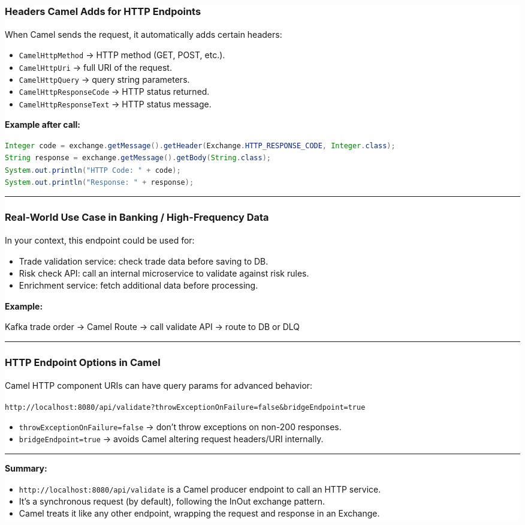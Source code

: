 ### Headers Camel Adds for HTTP Endpoints

When Camel sends the request, it automatically adds certain headers:
- `CamelHttpMethod` → HTTP method (GET, POST, etc.).
- `CamelHttpUri` → full URI of the request.
- `CamelHttpQuery` → query string parameters.
- `CamelHttpResponseCode` → HTTP status returned.
- `CamelHttpResponseText` → HTTP status message.

**Example after call:**

```java
Integer code = exchange.getMessage().getHeader(Exchange.HTTP_RESPONSE_CODE, Integer.class);
String response = exchange.getMessage().getBody(String.class);
System.out.println("HTTP Code: " + code);
System.out.println("Response: " + response);
```

---

### Real-World Use Case in Banking / High-Frequency Data

In your context, this endpoint could be used for:
- Trade validation service: check trade data before saving to DB.
- Risk check API: call an internal microservice to validate against risk rules.
- Enrichment service: fetch additional data before processing.

**Example:**

Kafka trade order → Camel Route → call validate API → route to DB or DLQ

---

### HTTP Endpoint Options in Camel

Camel HTTP component URIs can have query params for advanced behavior:

```
http://localhost:8080/api/validate?throwExceptionOnFailure=false&bridgeEndpoint=true
```

- `throwExceptionOnFailure=false` → don’t throw exceptions on non-200 responses.
- `bridgeEndpoint=true` → avoids Camel altering request headers/URI internally.

---

 **Summary:**
- `http://localhost:8080/api/validate` is a Camel producer endpoint to call an HTTP service.
- It’s a synchronous request (by default), following the InOut exchange pattern.
- Camel treats it like any other endpoint, wrapping the request and response in an Exchange.

